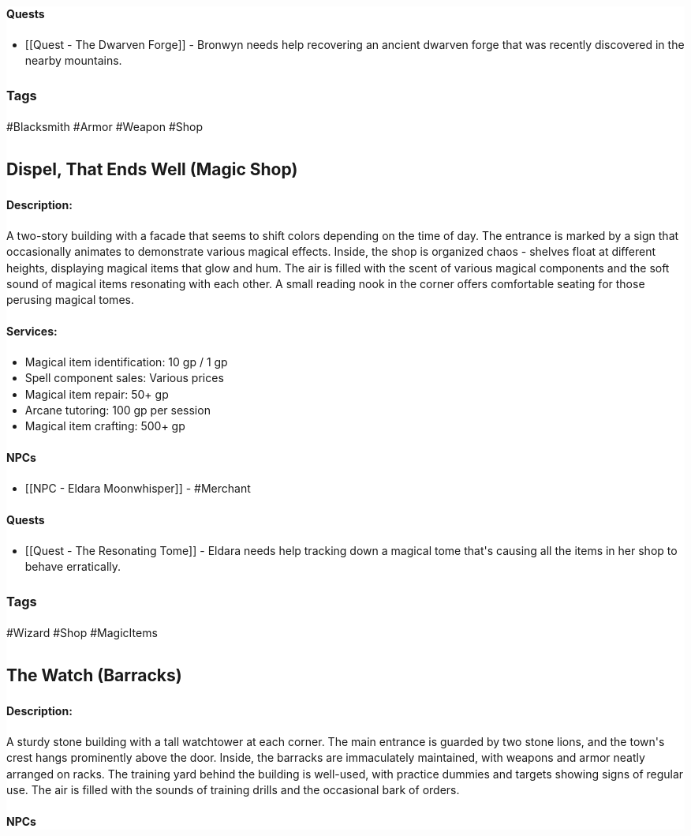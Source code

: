 #### Quests

- [[Quest - The Dwarven Forge]] - Bronwyn needs help recovering an ancient dwarven forge that was recently discovered in the nearby mountains.

### Tags

#Blacksmith #Armor #Weapon #Shop

## Dispel, That Ends Well (Magic Shop)

#### Description:

A two-story building with a facade that seems to shift colors depending on the time of day. The entrance is marked by a sign that occasionally animates to demonstrate various magical effects. Inside, the shop is organized chaos - shelves float at different heights, displaying magical items that glow and hum. The air is filled with the scent of various magical components and the soft sound of magical items resonating with each other. A small reading nook in the corner offers comfortable seating for those perusing magical tomes.

#### Services:

- Magical item identification: 10 gp / 1 gp
- Spell component sales: Various prices
- Magical item repair: 50+ gp
- Arcane tutoring: 100 gp per session
- Magical item crafting: 500+ gp

#### NPCs

- [[NPC - Eldara Moonwhisper]] - #Merchant

#### Quests

- [[Quest - The Resonating Tome]] - Eldara needs help tracking down a magical tome that's causing all the items in her shop to behave erratically.

### Tags

#Wizard #Shop #MagicItems

## The Watch (Barracks)

#### Description:

A sturdy stone building with a tall watchtower at each corner. The main entrance is guarded by two stone lions, and the town's crest hangs prominently above the door. Inside, the barracks are immaculately maintained, with weapons and armor neatly arranged on racks. The training yard behind the building is well-used, with practice dummies and targets showing signs of regular use. The air is filled with the sounds of training drills and the occasional bark of orders.

#### NPCs
